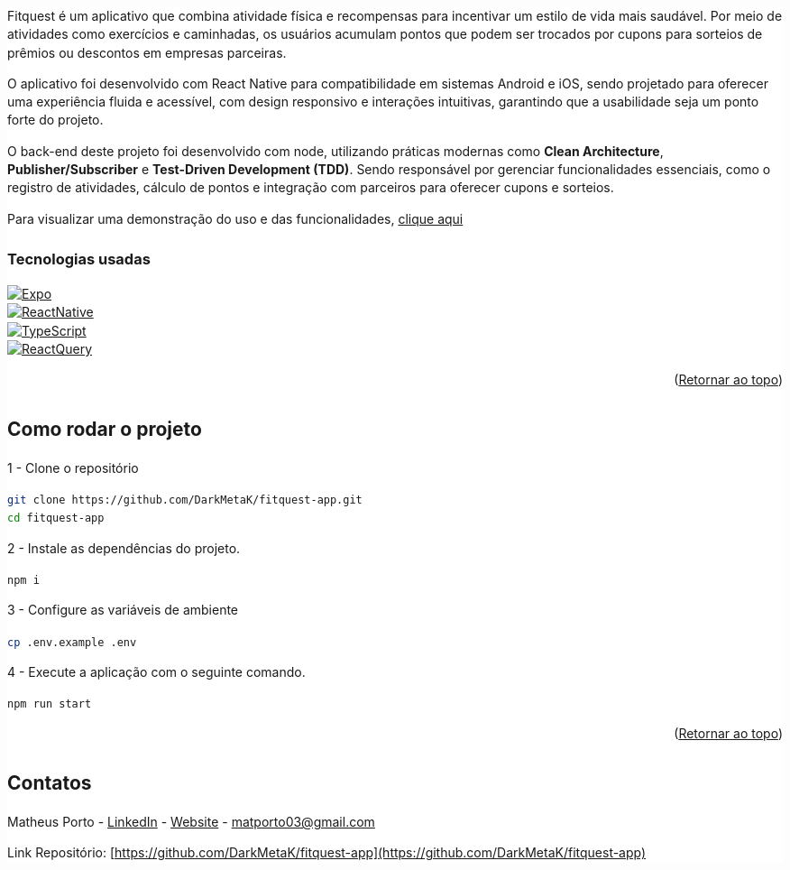 Fitquest é um aplicativo que combina atividade física e recompensas para incentivar um estilo de vida mais saudável. Por meio de atividades como exercícios e caminhadas, os usuários acumulam pontos que podem ser trocados por cupons para sorteios de prêmios ou descontos em empresas parceiras.

O aplicativo foi desenvolvido com React Native para compatibilidade em sistemas Android e iOS, sendo projetado para oferecer uma experiência fluida e acessível, com design responsivo e interações intuitivas, garantindo que a usabilidade seja um ponto forte do projeto.

O back-end deste projeto foi desenvolvido com node, utilizando práticas modernas como <strong>Clean Architecture</strong>, <strong>Publisher/Subscriber</strong> e <strong>Test-Driven Development (TDD)</strong>. Sendo responsável por gerenciar funcionalidades essenciais, como o registro de atividades, cálculo de pontos e integração com parceiros para oferecer cupons e sorteios.

Para visualizar uma demonstração do uso e das funcionalidades, [clique aqui](https://youtu.be/wAHg-hRq9i8)

### Tecnologias usadas
[![Expo][Expo]][Expo-url]<br>
[![ReactNative][ReactNative]][ReactNative-url]<br>
[![TypeScript][TypeScript]][TypeScript-url]<br>
[![ReactQuery][ReactQuery]][ReactQuery-url]<br>

<p align="right">(<a href="#readme-top">Retornar ao topo</a>)</p>


## Como rodar o projeto

1 - Clone o repositório
```sh
git clone https://github.com/DarkMetaK/fitquest-app.git
cd fitquest-app
```

2 - Instale as dependências do projeto.

```
npm i
```

3 - Configure as variáveis de ambiente
```sh
cp .env.example .env
```

4 - Execute a aplicação com o seguinte comando.
```sh
npm run start
```

<p align="right">(<a href="#readme-top">Retornar ao topo</a>)</p>


## Contatos
Matheus Porto - [LinkedIn](https://www.linkedin.com/in/matheusport0/) - [Website](https://darkmetak.vercel.app/) - matporto03@gmail.com

Link Repositório: [https://github.com/DarkMetaK/fitquest-app](https://github.com/DarkMetaK/fitquest-app)


[Expo]: https://img.shields.io/badge/expo-1C1E24?style=for-the-badge&logo=expo&logoColor=#D04A37
[Expo-url]: https://expo.dev/
[ReactNative]: https://img.shields.io/badge/react_native-%2320232a.svg?style=for-the-badge&logo=react&logoColor=%2361DAFB
[ReactNative-url]: https://reactnative.dev/
[TypeScript]: https://shields.io/badge/TypeScript-3178C6?logo=TypeScript&logoColor=FFF&style=for-the-badge
[TypeScript-url]: https://www.typescriptlang.org/
[ReactQuery]: https://img.shields.io/badge/-React%20Query-FF4154?style=for-the-badge&logo=react%20query&logoColor=white
[ReactQuery-url]: https://tanstack.com/